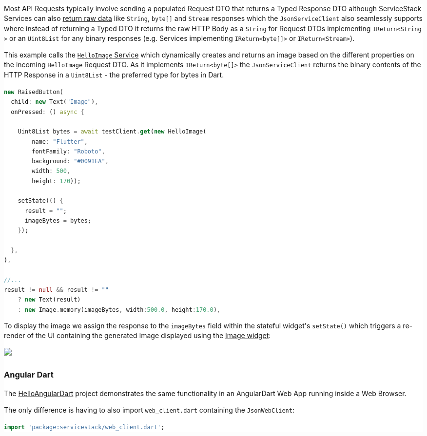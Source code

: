 Most API Requests typically involve sending a populated Request DTO that returns a Typed Response DTO although ServiceStack Services can also [return raw data](/service-return-types) like `String`, `byte[]` and `Stream` responses which the `JsonServiceClient` also seamlessly supports where instead of returning a Typed DTO it returns the raw HTTP Body as a `String` for Request DTOs implementing `IReturn<String>` or an `Uint8List` for any binary responses (e.g. Services implementing `IReturn<byte[]>` or `IReturn<Stream>`).

This example calls the [`HelloImage` Service](https://github.com/ServiceStack/Test/blob/90678a1d57ac63daaafea7322e0a4f542a93488f/src/Test/Test.ServiceInterface/ImageService.cs#L137) which dynamically creates and returns an image based on the different properties on the incoming `HelloImage` Request DTO. As it implements `IReturn<byte[]>` the `JsonServiceClient` returns the binary contents of the HTTP Response in a `Uint8List` - the preferred type for bytes in Dart.

```dart
new RaisedButton(
  child: new Text("Image"),
  onPressed: () async {

    Uint8List bytes = await testClient.get(new HelloImage(
        name: "Flutter",
        fontFamily: "Roboto",
        background: "#0091EA",
        width: 500,
        height: 170));

    setState(() {
      result = "";
      imageBytes = bytes;
    });

  },
),

//...
result != null && result != "" 
    ? new Text(result) 
    : new Image.memory(imageBytes, width:500.0, height:170.0),
```

To display the image we assign the response to the `imageBytes` field within the stateful widget's `setState()` which triggers a re-render of the UI containing the generated Image displayed using the [Image widget](https://docs.flutter.io/flutter/widgets/Image-class.html):

![](https://raw.githubusercontent.com/ServiceStack/docs/master/docs/images/dart/flutter/helloflutter-06.png)

### Angular Dart

The [HelloAngularDart](https://github.com/ServiceStackApps/HelloAngularDart) project demonstrates the same functionality in an AngularDart Web App running inside a Web Browser.

The only difference is having to also import `web_client.dart` containing the `JsonWebClient`:

```dart
import 'package:servicestack/web_client.dart';
```
